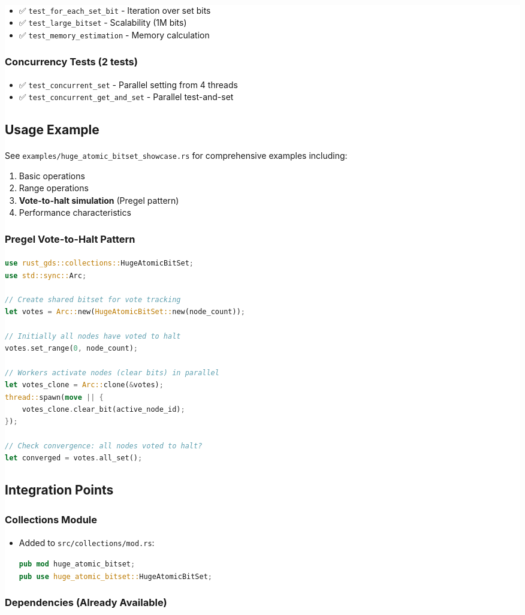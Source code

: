 - ✅ `test_for_each_set_bit` - Iteration over set bits
- ✅ `test_large_bitset` - Scalability (1M bits)
- ✅ `test_memory_estimation` - Memory calculation

### Concurrency Tests (2 tests)

- ✅ `test_concurrent_set` - Parallel setting from 4 threads
- ✅ `test_concurrent_get_and_set` - Parallel test-and-set

## Usage Example

See `examples/huge_atomic_bitset_showcase.rs` for comprehensive examples including:

1. Basic operations
2. Range operations
3. **Vote-to-halt simulation** (Pregel pattern)
4. Performance characteristics

### Pregel Vote-to-Halt Pattern

```rust
use rust_gds::collections::HugeAtomicBitSet;
use std::sync::Arc;

// Create shared bitset for vote tracking
let votes = Arc::new(HugeAtomicBitSet::new(node_count));

// Initially all nodes have voted to halt
votes.set_range(0, node_count);

// Workers activate nodes (clear bits) in parallel
let votes_clone = Arc::clone(&votes);
thread::spawn(move || {
    votes_clone.clear_bit(active_node_id);
});

// Check convergence: all nodes voted to halt?
let converged = votes.all_set();
```

## Integration Points

### Collections Module

- Added to `src/collections/mod.rs`:
  ```rust
  pub mod huge_atomic_bitset;
  pub use huge_atomic_bitset::HugeAtomicBitSet;
  ```

### Dependencies (Already Available)

